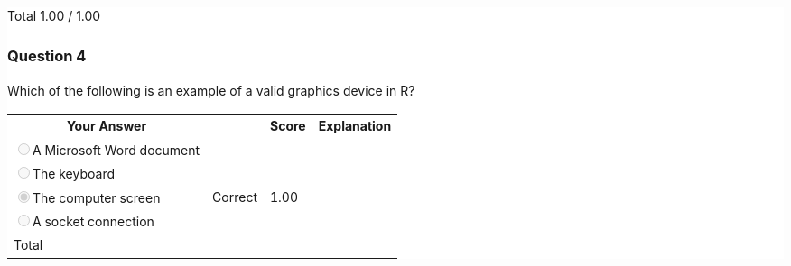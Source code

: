 <td></td>
<td></td>
<td></td>
</tr>
<tr>
<td>Total</td>
<td></td>
<td>1.00 / 1.00</td>
<td></td>
</tr>
</tbody></table>
</div><div class="course-quiz-question-body">
<h3 class="course-quiz-question-number">Question 4</h3>
<div dir="auto" class="course-quiz-question-text">Which of the following is an example of a valid graphics device in R?
</div>
<div dir="auto" class="course-quiz-options"></div>
<table class="table">
<tbody><tr>
<th>Your Answer</th>
<th></th>
<th>Score</th>
<th>Explanation</th>
</tr>
<tr data-randomizable-option="data-randomizable-option">
<td class="course-quiz-student-answer" dir="auto">
<input dir="auto" class="course-quiz-input" name="answer[6f1aec49c4a0a5b218168995e3f441b7][]" id="gensym_5409c7a1ac768" value="1da99a051709b791bd024ea35061428a" disabled="" type="radio">A Microsoft Word document</td>
<td></td>
<td></td>
<td></td>
</tr>
<tr data-randomizable-option="data-randomizable-option">
<td class="course-quiz-student-answer" dir="auto">
<input dir="auto" class="course-quiz-input" name="answer[6f1aec49c4a0a5b218168995e3f441b7][]" id="gensym_5409c7a1ad0e5" value="401bbd59317535414251deba0491bdef" disabled="" type="radio">The keyboard</td>
<td></td>
<td></td>
<td></td>
</tr>
<tr data-randomizable-option="data-randomizable-option">
<td class="course-quiz-student-answer" dir="auto">
<input dir="auto" class="course-quiz-input" name="answer[6f1aec49c4a0a5b218168995e3f441b7][]" id="gensym_5409c7a1ada97" value="9bcf621a92fba201dc8385792256211f" checked="" disabled="" type="radio">The computer screen</td>
<td><span class="course-quiz-answer-correct" title="Correct" alt="Correct"><span class="icon-ok" alt="Correct"><span class="accessible-text-for-reader">Correct</span></span></span></td>
<td>1.00</td>
<td></td>
</tr>
<tr data-randomizable-option="data-randomizable-option">
<td class="course-quiz-student-answer" dir="auto">
<input dir="auto" class="course-quiz-input" name="answer[6f1aec49c4a0a5b218168995e3f441b7][]" id="gensym_5409c7a1ae7a5" value="6ea8d55d44f507a239e15b3d6ac4b0a2" disabled="" type="radio">A socket connection</td>
<td></td>
<td></td>
<td></td>
</tr>
<tr>
<td>Total</td>
<td></td>